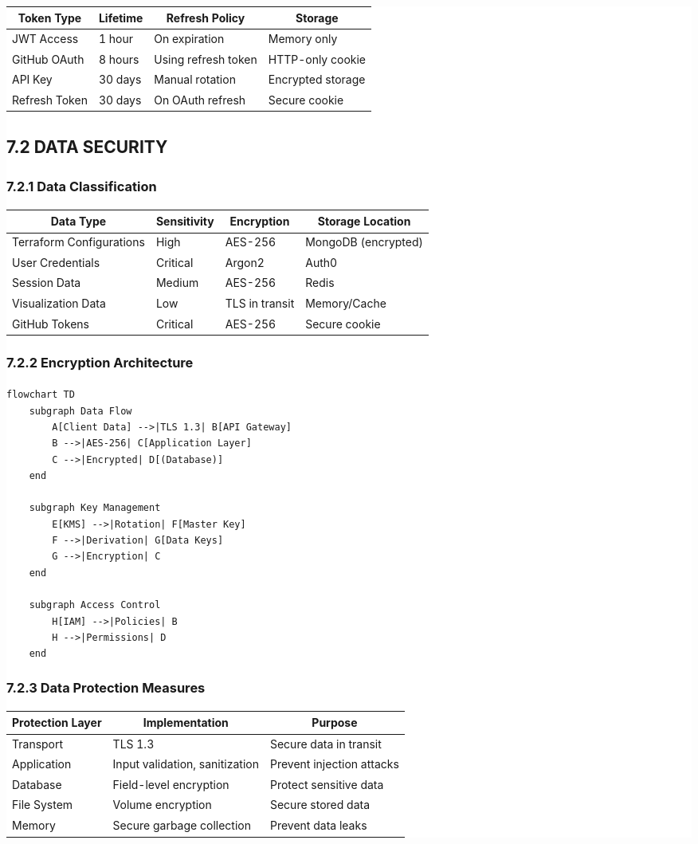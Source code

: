 | Token Type | Lifetime | Refresh Policy | Storage |
|------------|----------|----------------|---------|
| JWT Access | 1 hour | On expiration | Memory only |
| GitHub OAuth | 8 hours | Using refresh token | HTTP-only cookie |
| API Key | 30 days | Manual rotation | Encrypted storage |
| Refresh Token | 30 days | On OAuth refresh | Secure cookie |

## 7.2 DATA SECURITY

### 7.2.1 Data Classification

| Data Type | Sensitivity | Encryption | Storage Location |
|-----------|-------------|------------|------------------|
| Terraform Configurations | High | AES-256 | MongoDB (encrypted) |
| User Credentials | Critical | Argon2 | Auth0 |
| Session Data | Medium | AES-256 | Redis |
| Visualization Data | Low | TLS in transit | Memory/Cache |
| GitHub Tokens | Critical | AES-256 | Secure cookie |

### 7.2.2 Encryption Architecture

```mermaid
flowchart TD
    subgraph Data Flow
        A[Client Data] -->|TLS 1.3| B[API Gateway]
        B -->|AES-256| C[Application Layer]
        C -->|Encrypted| D[(Database)]
    end
    
    subgraph Key Management
        E[KMS] -->|Rotation| F[Master Key]
        F -->|Derivation| G[Data Keys]
        G -->|Encryption| C
    end
    
    subgraph Access Control
        H[IAM] -->|Policies| B
        H -->|Permissions| D
    end
```

### 7.2.3 Data Protection Measures

| Protection Layer | Implementation | Purpose |
|-----------------|----------------|----------|
| Transport | TLS 1.3 | Secure data in transit |
| Application | Input validation, sanitization | Prevent injection attacks |
| Database | Field-level encryption | Protect sensitive data |
| File System | Volume encryption | Secure stored data |
| Memory | Secure garbage collection | Prevent data leaks |
